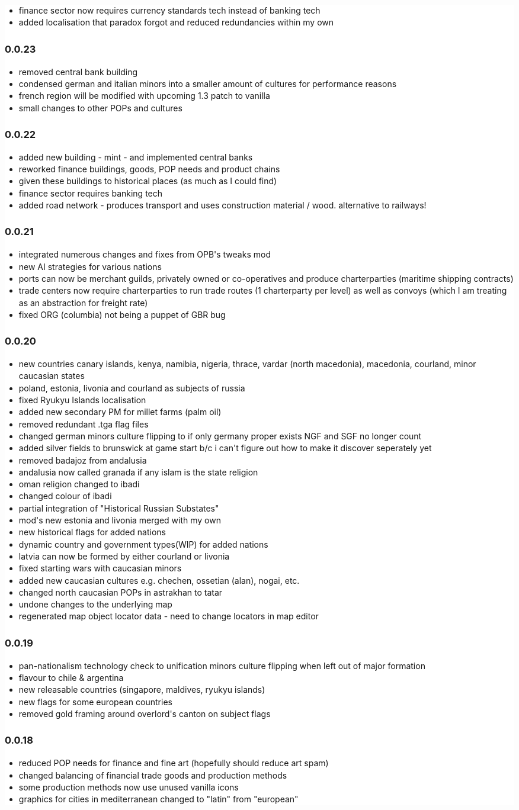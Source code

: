- finance sector now requires currency standards tech instead of banking tech
- added localisation that paradox forgot and reduced redundancies within my own
### 0.0.23
- removed central bank building
- condensed german and italian minors into a smaller amount of cultures for performance reasons
- french region will be modified with upcoming 1.3 patch to vanilla
- small changes to other POPs and cultures
### 0.0.22
- added new building - mint - and implemented central banks
- reworked finance buildings, goods, POP needs and product chains
- given these buildings to historical places (as much as I could find)
- finance sector requires banking tech
- added road network - produces transport and uses construction material / wood. alternative to railways!
### 0.0.21
- integrated numerous changes and fixes from OPB's tweaks mod
- new AI strategies for various nations
- ports can now be merchant guilds, privately owned or co-operatives and produce charterparties (maritime shipping contracts)
- trade centers now require charterparties to run trade routes (1 charterparty per level) as well as convoys (which I am treating as an abstraction for freight rate)
- fixed ORG (columbia) not being a puppet of GBR bug
### 0.0.20
- new countries canary islands, kenya, namibia, nigeria, thrace, vardar (north macedonia), macedonia, courland, minor caucasian states
- poland, estonia, livonia and courland as subjects of russia
- fixed Ryukyu Islands localisation
- added new secondary PM for millet farms (palm oil)
- removed redundant .tga flag files
- changed german minors culture flipping to if only germany proper exists NGF and SGF no longer count
- added silver fields to brunswick at game start b/c i can't figure out how to make it discover seperately yet
- removed badajoz from andalusia
- andalusia now called granada if any islam is the state religion
- oman religion changed to ibadi
- changed colour of ibadi
- partial integration of "Historical Russian Substates"
- mod's new estonia and livonia merged with my own
- new historical flags for added nations
- dynamic country and government types(WIP) for added nations
- latvia can now be formed by either courland or livonia
- fixed starting wars with caucasian minors
- added new caucasian cultures e.g. chechen, ossetian (alan), nogai, etc.
- changed north caucasian POPs in astrakhan to tatar
- undone changes to the underlying map
- regenerated map object locator data - need to change locators in map editor 
### 0.0.19
- pan-nationalism technology check to unification minors culture flipping when left out of major formation
- flavour to chile & argentina
- new releasable countries (singapore, maldives, ryukyu islands)
- new flags for some european countries
- removed gold framing around overlord's canton on subject flags
### 0.0.18
- reduced POP needs for finance and fine art (hopefully should reduce art spam)
- changed balancing of financial trade goods and production methods
- some production methods now use unused vanilla icons
- graphics for cities in mediterranean changed to "latin" from "european"